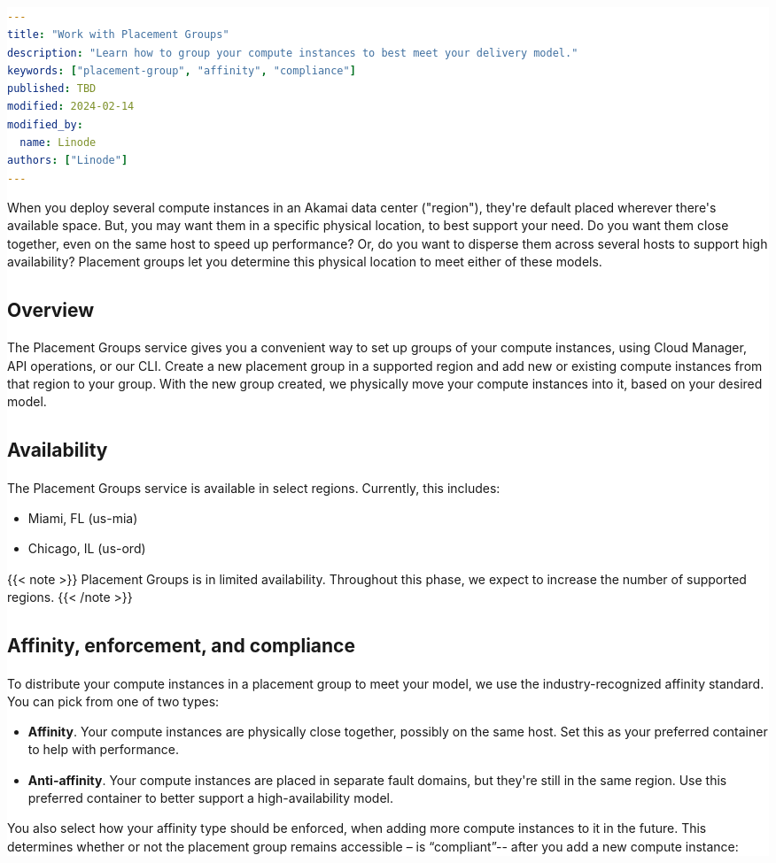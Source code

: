 ```yaml
---
title: "Work with Placement Groups"
description: "Learn how to group your compute instances to best meet your delivery model."
keywords: ["placement-group", "affinity", "compliance"]
published: TBD
modified: 2024-02-14
modified_by:
  name: Linode
authors: ["Linode"]
---
```


When you deploy several compute instances in an Akamai data center ("region"), they're default placed wherever there's available space. But, you may want them in a specific physical location, to best support your need. Do you want them close together, even on the same host to speed up performance? Or, do you want to disperse them across several hosts to support high availability? Placement groups let you determine this physical location to meet either of these models.

## Overview

The Placement Groups service gives you a convenient way to set up groups of your compute instances, using Cloud Manager, API operations, or our CLI. Create a new placement group in a supported region and add new or existing compute instances from that region to your group. With the new group created, we physically move your compute instances into it, based on your desired model.

## Availability



The Placement Groups service is available in select regions. Currently, this includes:

- Miami, FL (us-mia)

- Chicago, IL (us-ord)

{{< note >}}
Placement Groups is in limited availability. Throughout this phase, we expect to increase the number of supported regions.
{{< /note >}}

## Affinity, enforcement, and compliance

To distribute your compute instances in a placement group to meet your model, we use the industry-recognized affinity standard. You can pick from one of two types:

- **Affinity**. Your compute instances are physically close together, possibly on the same host. Set this as your preferred container to help with performance.

- **Anti-affinity**. Your compute instances are placed in separate fault domains, but they're still in the same region. Use this preferred container to better support a high-availability model.

You also select how your affinity type should be enforced, when adding more compute instances to it in the future. This determines whether or not the placement group remains accessible – is “compliant”-- after you add a new compute instance:

